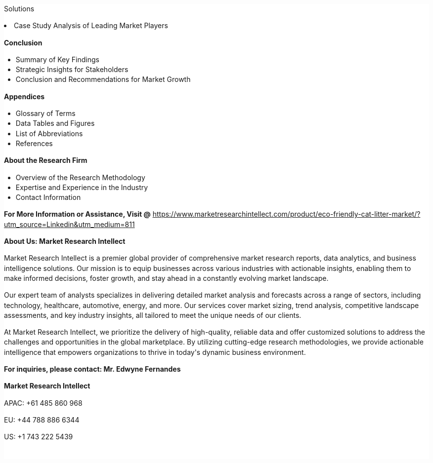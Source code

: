 Solutions</li><li>Case Study Analysis of Leading Market Players</li></ul><p><strong>Conclusion</strong></p><ul><li>Summary of Key Findings</li><li>Strategic Insights for Stakeholders</li><li>Conclusion and Recommendations for Market Growth</li></ul><p><strong>Appendices</strong></p><ul><li>Glossary of Terms</li><li>Data Tables and Figures</li><li>List of Abbreviations</li><li>References</li></ul><p><strong>About the Research Firm</strong></p><ul><li>Overview of the Research Methodology</li><li>Expertise and Experience in the Industry</li><li>Contact Information</li></ul></div><div class="article-main__content" data-test-id="publishing-text-block"><p><span class="font-[700]"><strong>For More Information or Assistance, Visit @</strong>&nbsp;<a href="https://www.marketresearchintellect.com/product/eco-friendly-cat-litter-market/?utm_source=Linkedin&utm_medium=811">https://www.marketresearchintellect.com/product/eco-friendly-cat-litter-market/?utm_source=Linkedin&utm_medium=811</a></span></p><p><strong>About Us: Market Research Intellect</strong></p><p>Market Research Intellect is a premier global provider of comprehensive market research reports, data analytics, and business intelligence solutions. Our mission is to equip businesses across various industries with actionable insights, enabling them to make informed decisions, foster growth, and stay ahead in a constantly evolving market landscape.</p><p>Our expert team of analysts specializes in delivering detailed market analysis and forecasts across a range of sectors, including technology, healthcare, automotive, energy, and more. Our services cover market sizing, trend analysis, competitive landscape assessments, and key industry insights, all tailored to meet the unique needs of our clients.</p><p>At Market Research Intellect, we prioritize the delivery of high-quality, reliable data and offer customized solutions to address the challenges and opportunities in the global marketplace. By utilizing cutting-edge research methodologies, we provide actionable intelligence that empowers organizations to thrive in today's dynamic business environment.</p><p><strong>For inquiries, please contact: Mr. Edwyne Fernandes</strong></p><p><strong>Market Research Intellect</strong></p><p>APAC: +61 485 860 968</p><p>EU: +44 788 886 6344</p><p>US: +1 743 222 5439</p></div><div class="article-main__content" data-test-id="publishing-text-block">&nbsp;</div>
